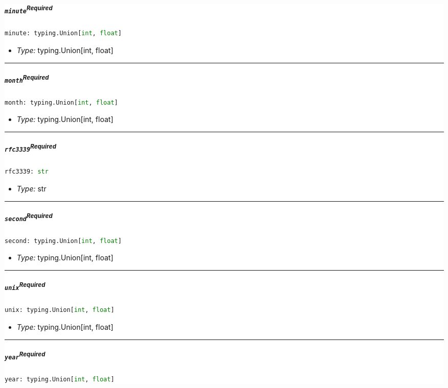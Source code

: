 
##### `minute`<sup>Required</sup> <a name="minute" id="@cdktf/provider-time.offset.Offset.property.minute"></a>

```python
minute: typing.Union[int, float]
```

- *Type:* typing.Union[int, float]

---

##### `month`<sup>Required</sup> <a name="month" id="@cdktf/provider-time.offset.Offset.property.month"></a>

```python
month: typing.Union[int, float]
```

- *Type:* typing.Union[int, float]

---

##### `rfc3339`<sup>Required</sup> <a name="rfc3339" id="@cdktf/provider-time.offset.Offset.property.rfc3339"></a>

```python
rfc3339: str
```

- *Type:* str

---

##### `second`<sup>Required</sup> <a name="second" id="@cdktf/provider-time.offset.Offset.property.second"></a>

```python
second: typing.Union[int, float]
```

- *Type:* typing.Union[int, float]

---

##### `unix`<sup>Required</sup> <a name="unix" id="@cdktf/provider-time.offset.Offset.property.unix"></a>

```python
unix: typing.Union[int, float]
```

- *Type:* typing.Union[int, float]

---

##### `year`<sup>Required</sup> <a name="year" id="@cdktf/provider-time.offset.Offset.property.year"></a>

```python
year: typing.Union[int, float]
```
